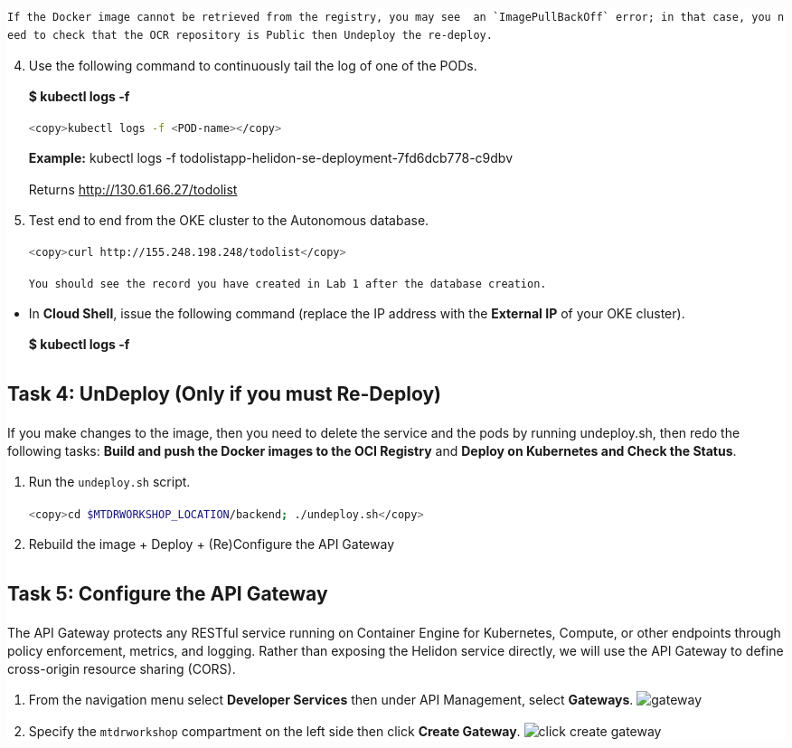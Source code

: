    If the Docker image cannot be retrieved from the registry, you may see  an `ImagePullBackOff` error; in that case, you need to check that the OCR repository is Public then Undeploy the re-deploy.

4. Use the following command to continuously tail the log of one of the PODs.
    
    **$ kubectl logs -f**

    ``` bash
    <copy>kubectl logs -f <POD-name></copy>
    ```

    **Example:** kubectl logs -f todolistapp-helidon-se-deployment-7fd6dcb778-c9dbv

    Returns http://130.61.66.27/todolist

5. Test end to end from the OKE cluster to the Autonomous database.

    ``` bash
    <copy>curl http://155.248.198.248/todolist</copy>
    ```

    ```
    You should see the record you have created in Lab 1 after the database creation.
    ```

* In **Cloud Shell**, issue the following command (replace the IP address with the **External IP** of your OKE cluster).
    
    **$ kubectl logs -f**

## Task 4: UnDeploy (Only if you must Re-Deploy)

If you make changes to the image, then you need to delete the service and the pods by running undeploy.sh, then redo the following tasks: **Build and push the Docker images to the OCI Registry** and **Deploy on Kubernetes and Check the Status**.

1. Run the `undeploy.sh` script.

    ``` bash
    <copy>cd $MTDRWORKSHOP_LOCATION/backend; ./undeploy.sh</copy>
    ```

2. Rebuild the image + Deploy + (Re)Configure the API Gateway

## Task 5: Configure the API Gateway

The API Gateway protects any RESTful service running on Container Engine for Kubernetes, Compute, or other endpoints through policy enforcement, metrics, and logging.
Rather than exposing the Helidon service directly, we will use the API Gateway to define cross-origin resource sharing (CORS).

1. From the navigation menu select **Developer Services** then under API Management, select **Gateways**.
![gateway](images/gateways.png)

2. Specify the `mtdrworkshop` compartment on the left side then click **Create Gateway**.
![click create gateway](images/click-create-gateway.png)
